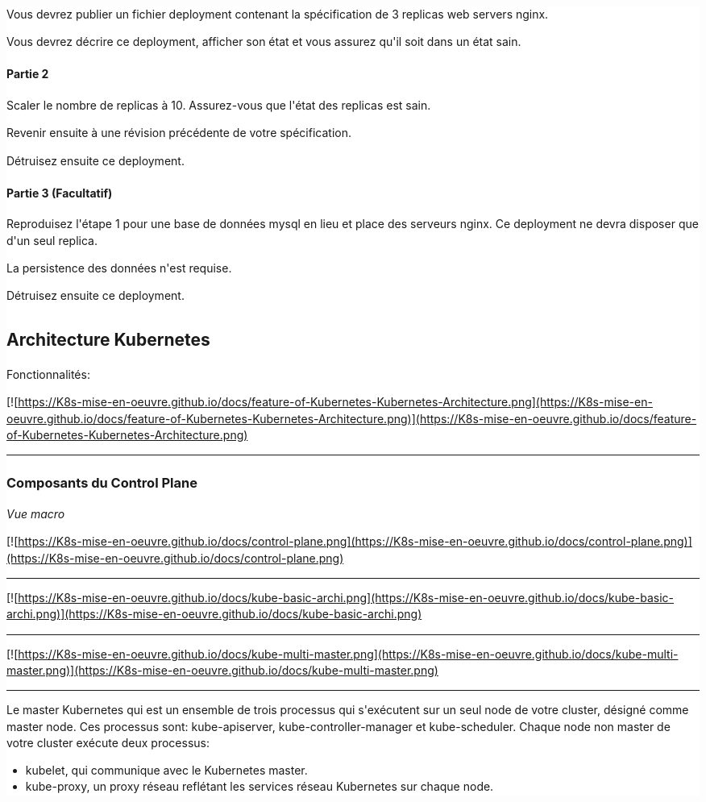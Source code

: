Vous devrez publier un fichier deployment contenant la spécification de 3 replicas web servers nginx.

Vous devrez décrire ce deployment, afficher son état et vous assurez qu'il soit dans un état sain.

#### Partie 2

Scaler le nombre de replicas à 10. Assurez-vous que l'état des replicas est sain.

Revenir ensuite à une révision précédente de votre spécification.

Détruisez ensuite ce deployment.


#### Partie 3 (Facultatif)

Reproduisez l'étape 1 pour une base de données mysql en lieu et place des serveurs nginx. Ce deployment ne devra disposer que d'un seul replica.

La persistence des données n'est requise.

Détruisez ensuite ce deployment.

## Architecture Kubernetes 

Fonctionnalités:



[![https://K8s-mise-en-oeuvre.github.io/docs/feature-of-Kubernetes-Kubernetes-Architecture.png](https://K8s-mise-en-oeuvre.github.io/docs/feature-of-Kubernetes-Kubernetes-Architecture.png)](https://K8s-mise-en-oeuvre.github.io/docs/feature-of-Kubernetes-Kubernetes-Architecture.png)

------------------------------------------------------------------------------------------------------------------------------



### Composants du Control Plane

*Vue macro*


[![https://K8s-mise-en-oeuvre.github.io/docs/control-plane.png](https://K8s-mise-en-oeuvre.github.io/docs/control-plane.png)](https://K8s-mise-en-oeuvre.github.io/docs/control-plane.png)

------------------------------------------------------------------------------------------------------------------------------



[![https://K8s-mise-en-oeuvre.github.io/docs/kube-basic-archi.png](https://K8s-mise-en-oeuvre.github.io/docs/kube-basic-archi.png)](https://K8s-mise-en-oeuvre.github.io/docs/kube-basic-archi.png)

------------------------------------------------------------------------------------------------------------------------------



[![https://K8s-mise-en-oeuvre.github.io/docs/kube-multi-master.png](https://K8s-mise-en-oeuvre.github.io/docs/kube-multi-master.png)](https://K8s-mise-en-oeuvre.github.io/docs/kube-multi-master.png)

------------------------------------------------------------------------------------------------------------------------------

Le master Kubernetes qui est un ensemble de trois processus qui s'exécutent sur un seul node de votre cluster, désigné comme master node. Ces processus sont: kube-apiserver, kube-controller-manager et kube-scheduler.
Chaque node non master de votre cluster exécute deux processus:
- kubelet, qui communique avec le Kubernetes master.
- kube-proxy, un proxy réseau reflétant les services réseau Kubernetes sur chaque node.
